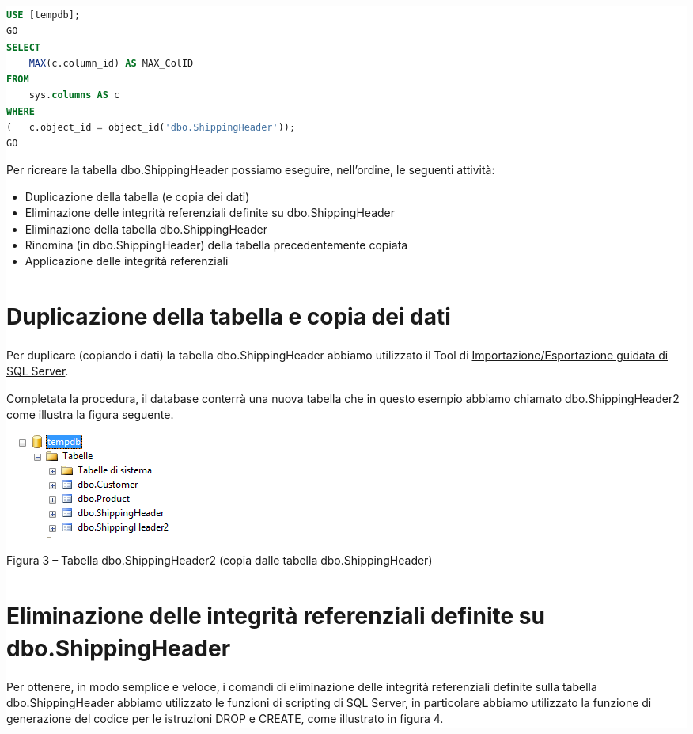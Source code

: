 ```SQl
USE [tempdb];
GO
SELECT
    MAX(c.column_id) AS MAX_ColID
FROM
    sys.columns AS c
WHERE
(   c.object_id = object_id('dbo.ShippingHeader'));
GO
```

Per ricreare la tabella dbo.ShippingHeader possiamo eseguire,
nell’ordine, le seguenti attività:

-   Duplicazione della tabella (e copia dei dati)
-   Eliminazione delle integrità referenziali definite su
    dbo.ShippingHeader
-   Eliminazione della tabella dbo.ShippingHeader
-   Rinomina (in dbo.ShippingHeader) della tabella precedentemente
    copiata
-   Applicazione delle integrità referenziali

Duplicazione della tabella e copia dei dati 
===========================================

Per duplicare (copiando i dati) la tabella dbo.ShippingHeader abbiamo
utilizzato il Tool di [Importazione/Esportazione guidata di SQL
Server](http://msdn.microsoft.com/it-it/library/ms188032(v=sql.105).aspx).

Completata la procedura, il database conterrà una nuova tabella che in
questo esempio abbiamo chiamato dbo.ShippingHeader2 come illustra la
figura seguente.

![](./img/SQL-CREATE-e-DROP-di-colonne-temporanee/image4.png)

Figura 3 – Tabella dbo.ShippingHeader2 (copia dalle
    tabella dbo.ShippingHeader)

Eliminazione delle integrità referenziali definite su dbo.ShippingHeader
========================================================================

Per ottenere, in modo semplice e veloce, i comandi di eliminazione delle
integrità referenziali definite sulla tabella dbo.ShippingHeader abbiamo
utilizzato le funzioni di scripting di SQL Server, in particolare
abbiamo utilizzato la funzione di generazione del codice per le
istruzioni DROP e CREATE, come illustrato in figura 4.
